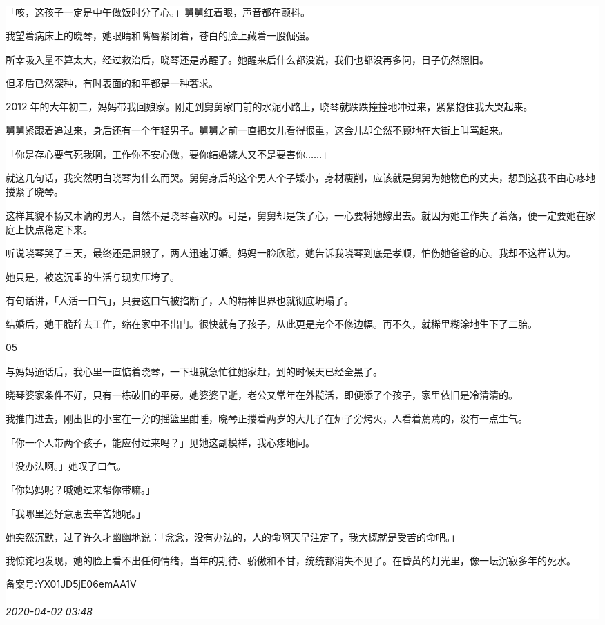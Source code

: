 
「咳，这孩子一定是中午做饭时分了心。」舅舅红着眼，声音都在颤抖。


我望着病床上的晓琴，她眼睛和嘴唇紧闭着，苍白的脸上藏着一股倔强。


所幸吸入量不算太大，经过救治后，晓琴还是苏醒了。她醒来后什么都没说，我们也都没再多问，日子仍然照旧。


但矛盾已然深种，有时表面的和平都是一种奢求。


2012 年的大年初二，妈妈带我回娘家。刚走到舅舅家门前的水泥小路上，晓琴就跌跌撞撞地冲过来，紧紧抱住我大哭起来。


舅舅紧跟着追过来，身后还有一个年轻男子。舅舅之前一直把女儿看得很重，这会儿却全然不顾地在大街上叫骂起来。


「你是存心要气死我啊，工作你不安心做，要你结婚嫁人又不是要害你……」


就这几句话，我突然明白晓琴为什么而哭。舅舅身后的这个男人个子矮小，身材瘦削，应该就是舅舅为她物色的丈夫，想到这我不由心疼地搂紧了晓琴。


这样其貌不扬又木讷的男人，自然不是晓琴喜欢的。可是，舅舅却是铁了心，一心要将她嫁出去。就因为她工作失了着落，便一定要她在家庭上快点稳定下来。


听说晓琴哭了三天，最终还是屈服了，两人迅速订婚。妈妈一脸欣慰，她告诉我晓琴到底是孝顺，怕伤她爸爸的心。我却不这样认为。


她只是，被这沉重的生活与现实压垮了。


有句话讲，「人活一口气」，只要这口气被掐断了，人的精神世界也就彻底坍塌了。


结婚后，她干脆辞去工作，缩在家中不出门。很快就有了孩子，从此更是完全不修边幅。再不久，就稀里糊涂地生下了二胎。


05


与妈妈通话后，我心里一直惦着晓琴，一下班就急忙往她家赶，到的时候天已经全黑了。


晓琴婆家条件不好，只有一栋破旧的平房。她婆婆早逝，老公又常年在外揽活，即便添了个孩子，家里依旧是冷清清的。


我推门进去，刚出世的小宝在一旁的摇篮里酣睡，晓琴正搂着两岁的大儿子在炉子旁烤火，人看着蔫蔫的，没有一点生气。


「你一个人带两个孩子，能应付过来吗？」见她这副模样，我心疼地问。


「没办法啊。」她叹了口气。


「你妈妈呢？喊她过来帮你带嘛。」


「我哪里还好意思去辛苦她呢。」


她突然沉默，过了许久才幽幽地说：「念念，没有办法的，人的命啊天早注定了，我大概就是受苦的命吧。」


我惊诧地发现，她的脸上看不出任何情绪，当年的期待、骄傲和不甘，统统都消失不见了。在昏黄的灯光里，像一坛沉寂多年的死水。


备案号:YX01JD5jE06emAA1V


###### 2020-04-02 03:48
